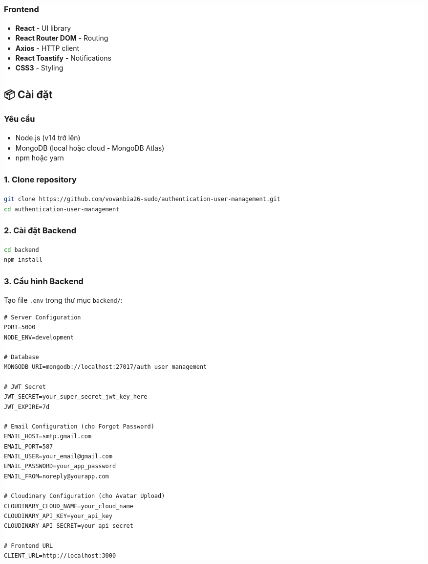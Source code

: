 ### Frontend
- **React** - UI library
- **React Router DOM** - Routing
- **Axios** - HTTP client
- **React Toastify** - Notifications
- **CSS3** - Styling

## 📦 Cài đặt

### Yêu cầu
- Node.js (v14 trở lên)
- MongoDB (local hoặc cloud - MongoDB Atlas)
- npm hoặc yarn

### 1. Clone repository

```bash
git clone https://github.com/vovanbia26-sudo/authentication-user-management.git
cd authentication-user-management
```

### 2. Cài đặt Backend

```bash
cd backend
npm install
```

### 3. Cấu hình Backend

Tạo file `.env` trong thư mục `backend/`:

```env
# Server Configuration
PORT=5000
NODE_ENV=development

# Database
MONGODB_URI=mongodb://localhost:27017/auth_user_management

# JWT Secret
JWT_SECRET=your_super_secret_jwt_key_here
JWT_EXPIRE=7d

# Email Configuration (cho Forgot Password)
EMAIL_HOST=smtp.gmail.com
EMAIL_PORT=587
EMAIL_USER=your_email@gmail.com
EMAIL_PASSWORD=your_app_password
EMAIL_FROM=noreply@yourapp.com

# Cloudinary Configuration (cho Avatar Upload)
CLOUDINARY_CLOUD_NAME=your_cloud_name
CLOUDINARY_API_KEY=your_api_key
CLOUDINARY_API_SECRET=your_api_secret

# Frontend URL
CLIENT_URL=http://localhost:3000
```
